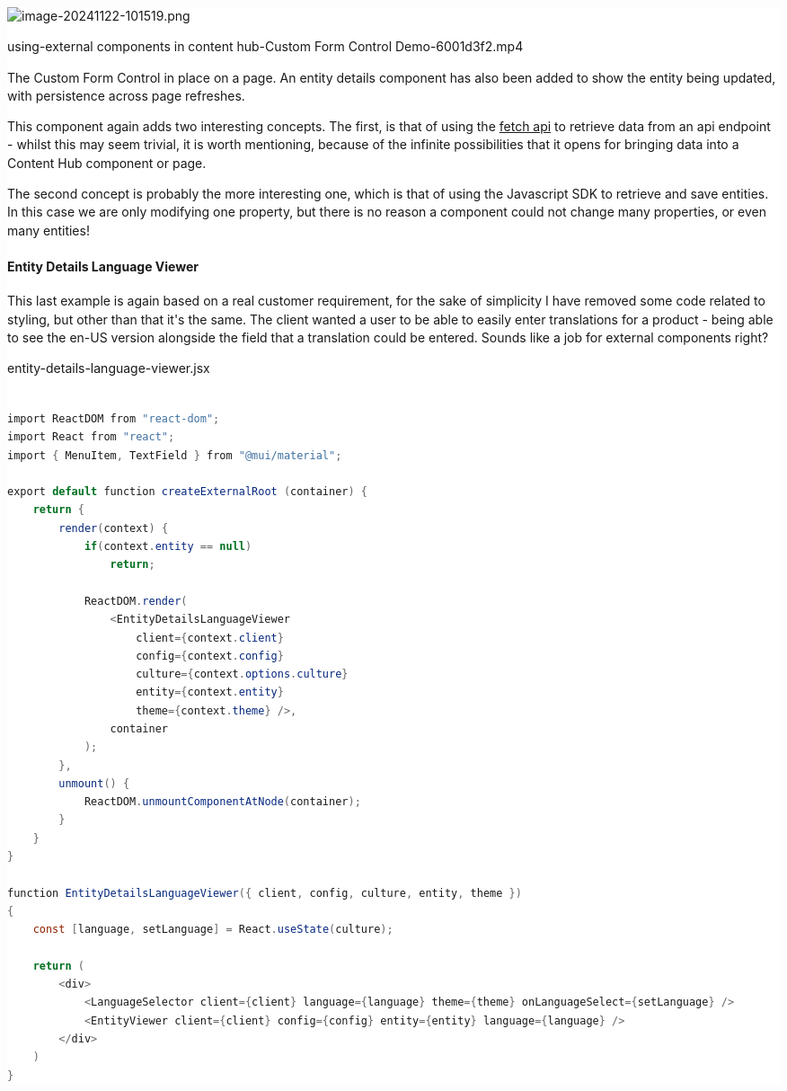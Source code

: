 ![image-20241122-101519.png](/images/learn/accelerate/content-hub/attachments/4660625604/5452726359.png?width=354)

using-external components in content hub-Custom Form Control Demo-6001d3f2.mp4

The Custom Form Control in place on a page. An entity details component has also been added to show the entity being updated, with persistence across page refreshes.

This component again adds two interesting concepts. The first, is that of using the [fetch api](https://developer.mozilla.org/en-US/docs/Web/API/Fetch_API) to retrieve data from an api endpoint - whilst this may seem trivial, it is worth mentioning, because of the infinite possibilities that it opens for bringing data into a Content Hub component or page.

The second concept is probably the more interesting one, which is that of using the Javascript SDK to retrieve and save entities. In this case we are only modifying one property, but there is no reason a component could not change many properties, or even many entities!

#### Entity Details Language Viewer

This last example is again based on a real customer requirement, for the sake of simplicity I have removed some code related to styling, but other than that it's the same. The client wanted a user to be able to easily enter translations for a product - being able to see the en-US version alongside the field that a translation could be entered. Sounds like a job for external components right?

entity-details-language-viewer.jsx

```csharp

import ReactDOM from "react-dom";
import React from "react";
import { MenuItem, TextField } from "@mui/material";

export default function createExternalRoot (container) {
    return {
        render(context) {
            if(context.entity == null)
                return;

            ReactDOM.render(
                <EntityDetailsLanguageViewer
                    client={context.client}
                    config={context.config}
                    culture={context.options.culture}
                    entity={context.entity}
                    theme={context.theme} />,
                container
            );
        },
        unmount() {
            ReactDOM.unmountComponentAtNode(container);
        }
    }
}

function EntityDetailsLanguageViewer({ client, config, culture, entity, theme })
{
    const [language, setLanguage] = React.useState(culture);

    return (
        <div>
            <LanguageSelector client={client} language={language} theme={theme} onLanguageSelect={setLanguage} />
            <EntityViewer client={client} config={config} entity={entity} language={language} />
        </div>
    )
}

```